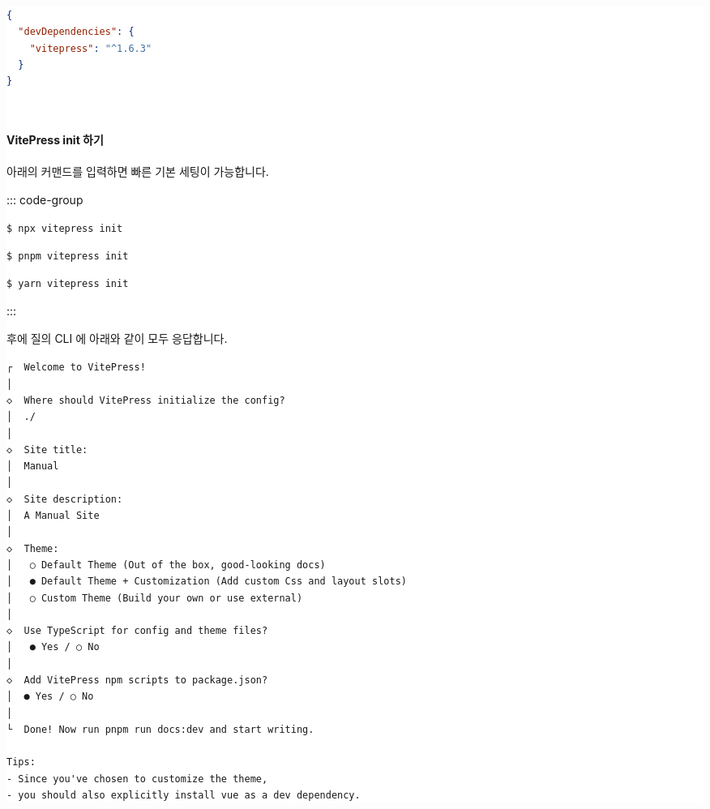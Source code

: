 ```json
{
  "devDependencies": {
    "vitepress": "^1.6.3"
  }
}
```

<br>

#### VitePress init 하기

아래의 커맨드를 입력하면 빠른 기본 세팅이 가능합니다.

::: code-group
```sh [npm]
$ npx vitepress init
```

```sh [pnpm]
$ pnpm vitepress init
```

```sh [yarn]
$ yarn vitepress init
```
:::

후에 질의 CLI 에 아래와 같이 모두 응답합니다.

```sh{1}
┌  Welcome to VitePress!
│
◇  Where should VitePress initialize the config?
│  ./
│
◇  Site title:
│  Manual
│
◇  Site description:
│  A Manual Site
│
◇  Theme:
│   ○ Default Theme (Out of the box, good-looking docs)
│   ● Default Theme + Customization (Add custom Css and layout slots)
│   ○ Custom Theme (Build your own or use external)
│
◇  Use TypeScript for config and theme files?
│   ● Yes / ○ No
│
◇  Add VitePress npm scripts to package.json?
│  ● Yes / ○ No
│
└  Done! Now run pnpm run docs:dev and start writing.

Tips:
- Since you've chosen to customize the theme, 
- you should also explicitly install vue as a dev dependency.
```
